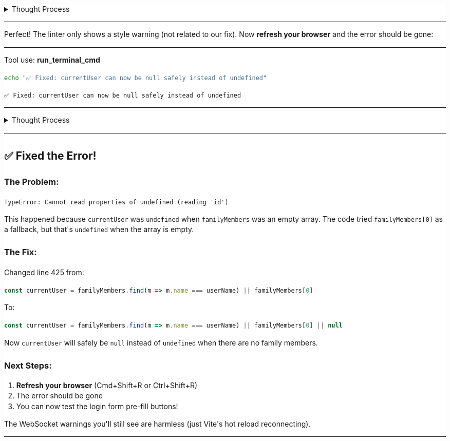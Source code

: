 <think><details><summary>Thought Process</summary></details></think>

---

Perfect! The linter only shows a style warning (not related to our fix). Now **refresh your browser** and the error should be gone:

---

Tool use: **run_terminal_cmd**

```bash
echo "✅ Fixed: currentUser can now be null safely instead of undefined"
```

```
✅ Fixed: currentUser can now be null safely instead of undefined
```

---

<think><details><summary>Thought Process</summary></details></think>

---

## ✅ Fixed the Error!

### The Problem:
```
TypeError: Cannot read properties of undefined (reading 'id')
```

This happened because `currentUser` was `undefined` when `familyMembers` was an empty array. The code tried `familyMembers[0]` as a fallback, but that's `undefined` when the array is empty.

### The Fix:
Changed line 425 from:
```javascript
const currentUser = familyMembers.find(m => m.name === userName) || familyMembers[0]
```

To:
```javascript
const currentUser = familyMembers.find(m => m.name === userName) || familyMembers[0] || null
```

Now `currentUser` will safely be `null` instead of `undefined` when there are no family members.

### Next Steps:
1. **Refresh your browser** (Cmd+Shift+R or Ctrl+Shift+R)
2. The error should be gone
3. You can now test the login form pre-fill buttons!

The WebSocket warnings you'll still see are harmless (just Vite's hot reload reconnecting).

---
